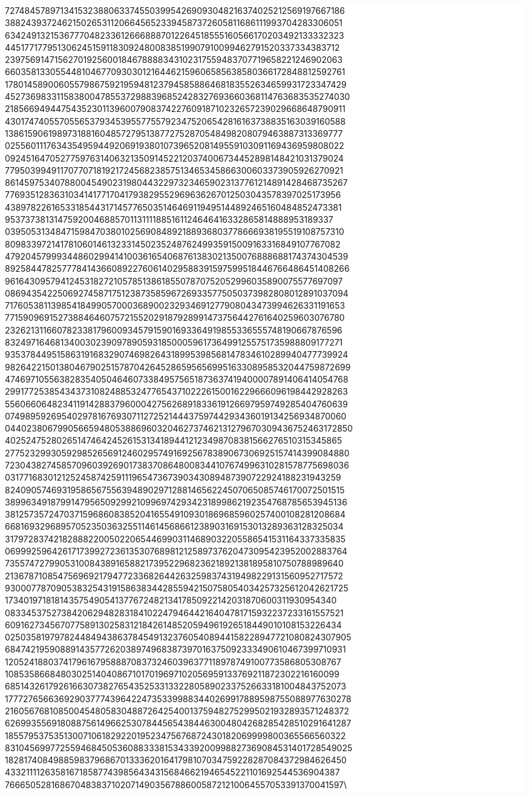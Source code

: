72748457897134153238806337455039954269093048216374025212569197667186\
38824393724621502653112066456523394587372605811686111993704283306051\
63424913215367770482336126668887012264518555160566170203492133332323\
44517717795130624515911830924800838519907910099462791520337334383712\
23975691471562701925600184678888343102317559483707719658221246902063\
66035813305544810467709303012164462159606585638580366172848812592761\
17801458900605579867592195948123794585886468183552634659931723347429\
45273698331158380047855372988396852428327693660368114763683535274030\
21856694944754352301139600790837422760918710232657239029668648790911\
43017474055705565379345395577557923475206542816163738835163039160588\
13861590619897318816048572795138772752870548498208079463887313369777\
02556011176343549594492069193801073965208149559103091169436959808022\
09245164705277597631406321350914522120374006734452898148421031379024\
77950399491170770718192172456823857513465345866300603373905926270921\
86145975340788004549023198044322973234659023137761214891428468735267\
77693512836310341417717041793829552969636267012503043578397025173956\
43897822616533185443171457765035146469119495144892465160484852473381\
95373738131475920046885701131111885161124646416332865814888953189337\
03950531348471598470380102569084892188936803778666938195519108757310\
80983397214178106014613233145023524876249935915009163316849107767082\
47920457999344860299414100361654068761383021350076888688174374304539\
89258447825777841436608922760614029588391597599518446766486451408266\
96164309579412453182721057851386185507870752052996035890075577697097\
08694354225069274587175123873585967269335775050373982808012891037094\
71760538113985418499057000368900232934691277908043473994626331191653\
77159096915273884646075721552029187928991473756442761640259603076780\
23262131166078233817960093457915901693364919855336555748190667876596\
83249716468134003023909789059318500059617364991255751735988809177271\
93537844951586319168329074698264318995398568147834610289940477739924\
98264221501380467902515787042645286595656995163308958532044759872699\
47469710556382835405046460733849575651873637419400007891406414054768\
29917725385434373108248853247765437102226150016229666096198442928263\
55606606482341191428837960004275626891833619126697959749285404760639\
07498959269540297816769307112725214443759744293436019134256934870060\
04402380679905665948053886960320462737462131279670309436752463172850\
40252475280265147464245261531341894412123498708381566276510315345865\
27752329930592985265691246029574916925678389067306925157414399084880\
72304382745857096039269017383708648008344107674996310281578775698036\
03177168301212524587425911196547367390343089487390722924188231943259\
82409057469319586567556394890297128814656224507065085746170072501515\
38996349187991479565092992109969742934231899862192354768785653945136\
38125735724703715968608385204165549109301869685960257400108281208684\
66816932968957052350363255114614568661238903169153013289363128325034\
31797283742182888220050220654469903114689032205586541531164337335835\
06999259642617173992723613530768981212589737620473095423952002883764\
73557472799053100843891658821739522968236218921381895810750788989640\
21367871085475696921794772336826442632598374319498229131560952717572\
93000778709053832543191586383442855942150758054034257325612042621725\
17340197181814357549054137767248213417850922142031870600311930954340\
08334537527384206294828318410224794644216404781715932237233161557521\
60916273456707758913025831218426148520594961926518449010108153226434\
02503581979782448494386378454913237605408944158228947721080824307905\
68474219590889143577262038974968387397016375092333490610467399710931\
12052418803741796167958887083732460396377118978749100773586805308767\
10853586684803025140408671017019697102056959133769211872302216160099\
68514326179261663073827654352533133228058902337526633181004843752073\
17772765663692903777439642247353399883440269917889598755088977630278\
21605676810850045480583048872642540013759482752995021932893571248372\
62699355691808875614966253078445654384463004804268285428510291641287\
18557953753513007106182922019523475676872430182069999800365566560322\
83104569977255946845053608833381534339200998827369084531401728549025\
18281740849885983796867013336201641798107034759228287084372984626450\
43321111263581671858774398564343156846621946545221101692544536904387\
76665052816867048383710207149035678860058721210064557053391370041597\